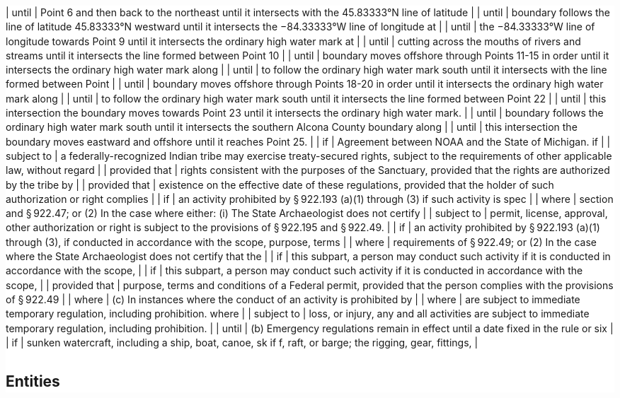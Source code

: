 | until          | Point 6 and then back to the northeast until it intersects with the 45.83333&#176;N line of latitude                                                 |
| until          | boundary follows the line of latitude 45.83333&#176;N westward until it intersects the &#8722;84.33333&#176;W line of longitude at                   |
| until          | the &#8722;84.33333&#176;W line of longitude towards Point 9 until it intersects the ordinary high water mark at                                     |
| until          | cutting across the mouths of rivers and streams until it intersects the line formed between Point 10                                                 |
| until          | boundary moves offshore through Points 11-15 in order until it intersects the ordinary high water mark along                                         |
| until          | to follow the ordinary high water mark south until it intersects with the line formed between Point                                                  |
| until          | boundary moves offshore through Points 18-20 in order until it intersects the ordinary high water mark along                                         |
| until          | to follow the ordinary high water mark south until it intersects the line formed between Point 22                                                    |
| until          | this intersection the boundary moves towards Point 23 until  it intersects the ordinary high water mark.                                             |
| until          | boundary follows the ordinary high water mark south until it intersects the southern Alcona County boundary along                                    |
| until          | this intersection the boundary moves eastward and offshore until  it reaches Point 25.                                                               |
| if             | Agreement between NOAA and the State of Michigan. if                                                                                                 |
| subject to     | a federally-recognized Indian tribe may exercise treaty-secured rights, subject to the requirements of other applicable law, without regard          |
| provided that  | rights consistent with the purposes of the Sanctuary, provided that the rights are authorized by the tribe by                                        |
| provided that  | existence on the effective date of these regulations, provided that the holder of such authorization or right complies                               |
| if             | an activity prohibited by &#167;&#8201;922.193 (a)(1) through (3) if  such activity is spec                                                          |
| where          | section and &#167;&#8201;922.47; or (2) In the case where either: (i) The State Archaeologist does not certify                                       |
| subject to     | permit, license, approval, other authorization or right is subject to  the provisions of &#167;&#8201;922.195 and &#167;&#8201;922.49.               |
| if             | an activity prohibited by &#167;&#8201;922.193 (a)(1) through (3), if conducted in accordance with the scope, purpose, terms                         |
| where          | requirements of &#167;&#8201;922.49; or (2) In the case where the State Archaeologist does not certify that the                                      |
| if             | this subpart, a person may conduct such activity if it is conducted in accordance with the scope,                                                    |
| if             | this subpart, a person may conduct such activity if it is conducted in accordance with the scope,                                                    |
| provided that  | purpose, terms and conditions of a Federal permit, provided that the person complies with the provisions of &#167;&#8201;922.49                      |
| where          | (c) In instances  where the conduct of an activity is prohibited by                                                                                  |
| where          | are subject to immediate temporary regulation, including prohibition. where                                                                          |
| subject to     | loss, or injury, any and all activities are subject to  immediate temporary regulation, including prohibition.                                       |
| until          | (b) Emergency regulations remain in effect  until a date fixed in the rule or six                                                                    |
| if             | sunken watercraft, including a ship, boat, canoe, sk if f, raft, or barge; the rigging, gear, fittings,                                              |


## Entities
